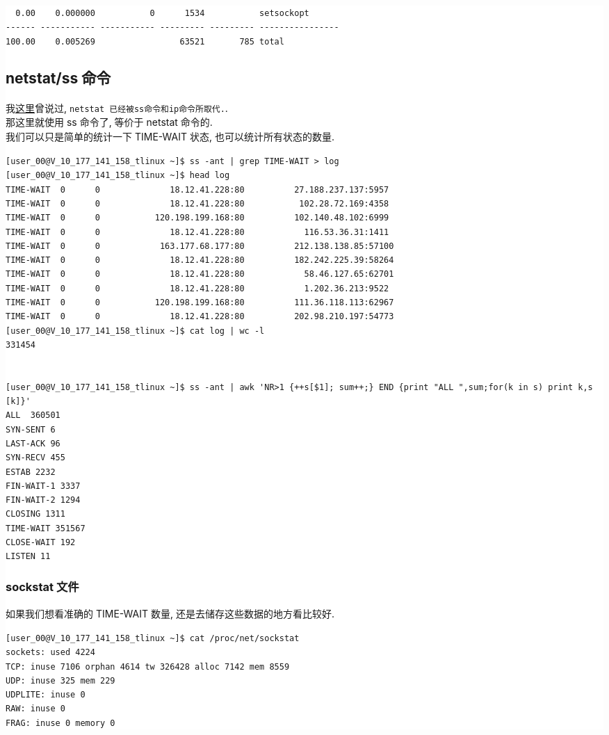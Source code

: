 ```
  0.00    0.000000           0      1534           setsockopt
------ ----------- ----------- --------- --------- ----------------
100.00    0.005269                 63521       785 total
```

## netstat/ss 命令

我[这里](http://github.tiankonguse.com/blog/2014/09/30/linux-command/#menuIndex22)曾说过, `netstat 已经被ss命令和ip命令所取代.`.  
那这里就使用 ss 命令了, 等价于 netstat 命令的.  
我们可以只是简单的统计一下 TIME-WAIT 状态, 也可以统计所有状态的数量.  

```
[user_00@V_10_177_141_158_tlinux ~]$ ss -ant | grep TIME-WAIT > log
[user_00@V_10_177_141_158_tlinux ~]$ head log
TIME-WAIT  0      0              18.12.41.228:80          27.188.237.137:5957  
TIME-WAIT  0      0              18.12.41.228:80           102.28.72.169:4358  
TIME-WAIT  0      0           120.198.199.168:80          102.140.48.102:6999  
TIME-WAIT  0      0              18.12.41.228:80            116.53.36.31:1411  
TIME-WAIT  0      0            163.177.68.177:80          212.138.138.85:57100 
TIME-WAIT  0      0              18.12.41.228:80          182.242.225.39:58264 
TIME-WAIT  0      0              18.12.41.228:80            58.46.127.65:62701 
TIME-WAIT  0      0              18.12.41.228:80            1.202.36.213:9522  
TIME-WAIT  0      0           120.198.199.168:80          111.36.118.113:62967 
TIME-WAIT  0      0              18.12.41.228:80          202.98.210.197:54773 
[user_00@V_10_177_141_158_tlinux ~]$ cat log | wc -l
331454


[user_00@V_10_177_141_158_tlinux ~]$ ss -ant | awk 'NR>1 {++s[$1]; sum++;} END {print "ALL ",sum;for(k in s) print k,s[k]}'
ALL  360501
SYN-SENT 6
LAST-ACK 96
SYN-RECV 455
ESTAB 2232
FIN-WAIT-1 3337
FIN-WAIT-2 1294
CLOSING 1311
TIME-WAIT 351567
CLOSE-WAIT 192
LISTEN 11
```

### sockstat 文件

如果我们想看准确的 TIME-WAIT 数量, 还是去储存这些数据的地方看比较好.  

```
[user_00@V_10_177_141_158_tlinux ~]$ cat /proc/net/sockstat
sockets: used 4224
TCP: inuse 7106 orphan 4614 tw 326428 alloc 7142 mem 8559
UDP: inuse 325 mem 229
UDPLITE: inuse 0
RAW: inuse 0
FRAG: inuse 0 memory 0
```
